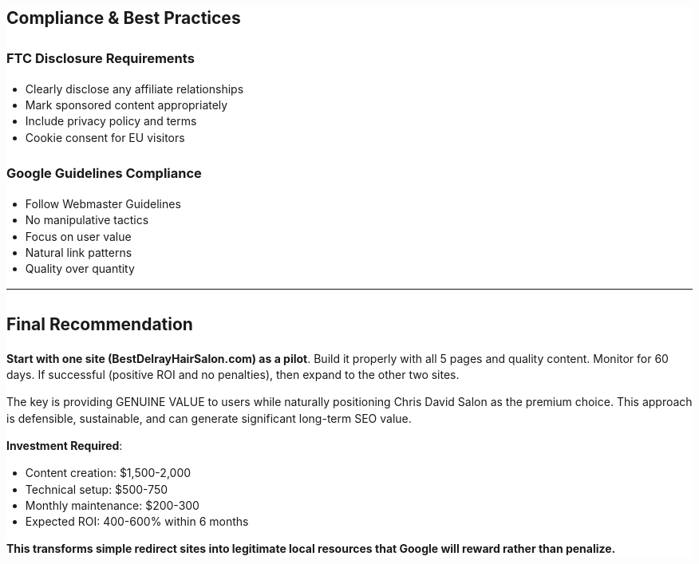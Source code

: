 
## Compliance & Best Practices

### FTC Disclosure Requirements
- Clearly disclose any affiliate relationships
- Mark sponsored content appropriately
- Include privacy policy and terms
- Cookie consent for EU visitors

### Google Guidelines Compliance
- Follow Webmaster Guidelines
- No manipulative tactics
- Focus on user value
- Natural link patterns
- Quality over quantity

---

## Final Recommendation

**Start with one site (BestDelrayHairSalon.com) as a pilot**. Build it properly with all 5 pages and quality content. Monitor for 60 days. If successful (positive ROI and no penalties), then expand to the other two sites.

The key is providing GENUINE VALUE to users while naturally positioning Chris David Salon as the premium choice. This approach is defensible, sustainable, and can generate significant long-term SEO value.

**Investment Required**:
- Content creation: $1,500-2,000
- Technical setup: $500-750
- Monthly maintenance: $200-300
- Expected ROI: 400-600% within 6 months

**This transforms simple redirect sites into legitimate local resources that Google will reward rather than penalize.**